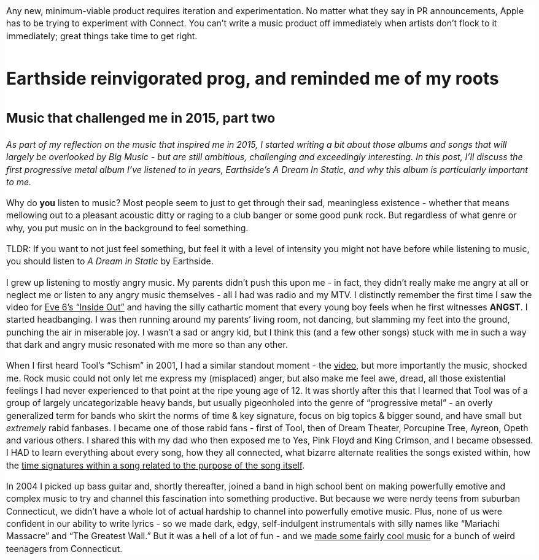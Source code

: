 Any new, minimum-viable product requires iteration and experimentation. No matter what they say in PR announcements, Apple has to be trying to experiment with Connect. You can’t write a music product off immediately when artists don’t flock to it immediately; great things take time to get right.

# Earthside reinvigorated prog, and reminded me of my roots
## Music that challenged me in 2015, part two

*As part of my reflection on the music that inspired me in 2015, I started writing a bit about those albums and songs that will largely be overlooked by Big Music - but are still ambitious, challenging and exceedingly interesting. In this post, I’ll discuss the first progressive metal album I’ve listened to in years, Earthside’s *A Dream In Static*, and why this album is particularly important to me.*

Why do **you** listen to music? Most people seem to just to get through their sad, meaningless existence - whether that means mellowing out to a pleasant acoustic ditty or raging to a club banger or some good punk rock. But regardless of what genre or why, you put music on in the background to feel something.

TLDR: If you want to not just feel something, but feel it with a level of intensity you might not have before while listening to music, you should listen to *A Dream in Static* by Earthside.

I grew up listening to mostly angry music. My parents didn’t push this upon me - in fact, they didn’t really make me angry at all or neglect me or listen to any angry music themselves - all I had was radio and my MTV. I distinctly remember the first time I saw the video for [Eve 6’s “Inside Out”](https://www.youtube.com/watch?v=T8Xb_7YDroQ) and having the silly cathartic moment that every young boy feels when he first witnesses **ANGST**. I started headbanging. I was then running around my parents’ living room, not dancing, but slamming my feet into the ground, punching the air in miserable joy. I wasn’t a sad or angry kid, but I think this (and a few other songs) stuck with me in such a way that dark and angry music resonated with me more so than any other.

When I first heard Tool’s “Schism” in 2001, I had a similar standout moment - the [video](https://www.youtube.com/watch?v=UhjG47gtMCo), but more importantly the music, shocked me. Rock music could not only let me express my (misplaced) anger, but also make me feel awe, dread, all those existential feelings I had never experienced to that point at the ripe young age of 12. It was shortly after this that I learned that Tool was of a group of largely uncategorizable heavy bands, but usually pigeonholed into the genre of “progressive metal” - an overly generalized term for bands who skirt the norms of time & key signature, focus on big topics & bigger sound, and have small but *extremely* rabid fanbases. I became one of those rabid fans - first of Tool, then of Dream Theater, Porcupine Tree, Ayreon, Opeth and various others. I shared this with my dad who then exposed me to Yes, Pink Floyd and King Crimson, and I became obsessed. I HAD to learn everything about every song, how they all connected, what bizarre alternate realities the songs existed within, how the [time signatures within a song related to the purpose of the song itself](https://www.fibonicci.com/fibonacci/tool-lateralus/). 

In 2004 I picked up bass guitar and, shortly thereafter, joined a band in high school bent on making powerfully emotive and complex music to try and channel this fascination into something productive. But because we were nerdy teens from suburban Connecticut, we didn’t have a whole lot of actual hardship to channel into powerfully emotive music. Plus, none of us were confident in our ability to write lyrics - so we made dark, edgy, self-indulgent instrumentals with silly names like “Mariachi Massacre” and “The Greatest Wall.” But it was a hell of a lot of fun - and we [made some fairly cool music](https://itunes.apple.com/us/album/bushwhack/id263281068) for a bunch of weird teenagers from Connecticut.
